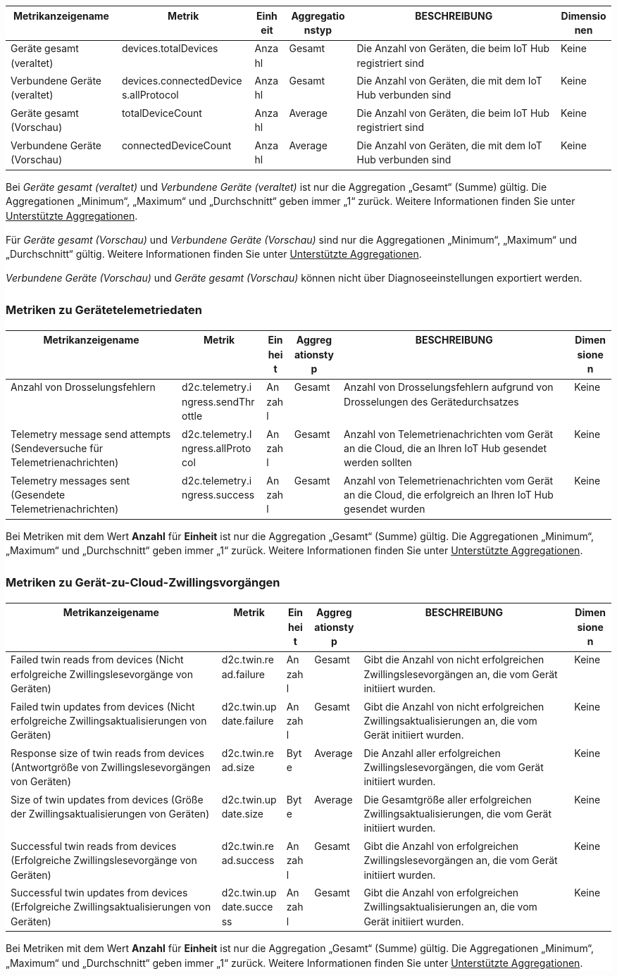 |Metrikanzeigename|Metrik|Einheit|Aggregationstyp|BESCHREIBUNG|Dimensionen|
|---|---|---|---|---|---|
|Geräte gesamt (veraltet)|devices.totalDevices|Anzahl|Gesamt|Die Anzahl von Geräten, die beim IoT Hub registriert sind|Keine|
|Verbundene Geräte (veraltet) |devices.connectedDevices.allProtocol|Anzahl|Gesamt|Die Anzahl von Geräten, die mit dem IoT Hub verbunden sind|Keine|
|Geräte gesamt (Vorschau)|totalDeviceCount|Anzahl|Average|Die Anzahl von Geräten, die beim IoT Hub registriert sind|Keine|
|Verbundene Geräte (Vorschau)|connectedDeviceCount|Anzahl|Average|Die Anzahl von Geräten, die mit dem IoT Hub verbunden sind|Keine|

Bei *Geräte gesamt (veraltet)* und *Verbundene Geräte (veraltet)* ist nur die Aggregation „Gesamt“ (Summe) gültig. Die Aggregationen „Minimum“, „Maximum“ und „Durchschnitt“ geben immer „1“ zurück. Weitere Informationen finden Sie unter [Unterstützte Aggregationen](#supported-aggregations).

Für *Geräte gesamt (Vorschau)* und *Verbundene Geräte (Vorschau)* sind nur die Aggregationen „Minimum“, „Maximum“ und „Durchschnitt“ gültig. Weitere Informationen finden Sie unter [Unterstützte Aggregationen](#supported-aggregations).

*Verbundene Geräte (Vorschau)* und *Geräte gesamt (Vorschau)* können nicht über Diagnoseeinstellungen exportiert werden.

### <a name="device-telemetry-metrics"></a>Metriken zu Gerätetelemetriedaten

|Metrikanzeigename|Metrik|Einheit|Aggregationstyp|BESCHREIBUNG|Dimensionen|
|---|---|---|---|---|---|
|Anzahl von Drosselungsfehlern|d2c.telemetry.ingress.sendThrottle|Anzahl|Gesamt|Anzahl von Drosselungsfehlern aufgrund von Drosselungen des Gerätedurchsatzes|Keine|
|Telemetry message send attempts (Sendeversuche für Telemetrienachrichten)|d2c.telemetry.Ingress.allProtocol|Anzahl|Gesamt|Anzahl von Telemetrienachrichten vom Gerät an die Cloud, die an Ihren IoT Hub gesendet werden sollten|Keine|
|Telemetry messages sent (Gesendete Telemetrienachrichten)|d2c.telemetry.ingress.success|Anzahl|Gesamt|Anzahl von Telemetrienachrichten vom Gerät an die Cloud, die erfolgreich an Ihren IoT Hub gesendet wurden|Keine|

Bei Metriken mit dem Wert **Anzahl** für **Einheit** ist nur die Aggregation „Gesamt“ (Summe) gültig. Die Aggregationen „Minimum“, „Maximum“ und „Durchschnitt“ geben immer „1“ zurück. Weitere Informationen finden Sie unter [Unterstützte Aggregationen](#supported-aggregations).

### <a name="device-to-cloud-twin-operations-metrics"></a>Metriken zu Gerät-zu-Cloud-Zwillingsvorgängen

|Metrikanzeigename|Metrik|Einheit|Aggregationstyp|BESCHREIBUNG|Dimensionen|
|---|---|---|---|---|---|
|Failed twin reads from devices (Nicht erfolgreiche Zwillingslesevorgänge von Geräten)|d2c.twin.read.failure|Anzahl|Gesamt|Gibt die Anzahl von nicht erfolgreichen Zwillingslesevorgängen an, die vom Gerät initiiert wurden.|Keine|
|Failed twin updates from devices (Nicht erfolgreiche Zwillingsaktualisierungen von Geräten)|d2c.twin.update.failure|Anzahl|Gesamt|Gibt die Anzahl von nicht erfolgreichen Zwillingsaktualisierungen an, die vom Gerät initiiert wurden.|Keine|
|Response size of twin reads from devices (Antwortgröße von Zwillingslesevorgängen von Geräten)|d2c.twin.read.size|Byte|Average|Die Anzahl aller erfolgreichen Zwillingslesevorgängen, die vom Gerät initiiert wurden.|Keine|
|Size of twin updates from devices (Größe der Zwillingsaktualisierungen von Geräten)|d2c.twin.update.size|Byte|Average|Die Gesamtgröße aller erfolgreichen Zwillingsaktualisierungen, die vom Gerät initiiert wurden.|Keine|
|Successful twin reads from devices (Erfolgreiche Zwillingslesevorgänge von Geräten)|d2c.twin.read.success|Anzahl|Gesamt|Gibt die Anzahl von erfolgreichen Zwillingslesevorgängen an, die vom Gerät initiiert wurden.|Keine|
|Successful twin updates from devices (Erfolgreiche Zwillingsaktualisierungen von Geräten)|d2c.twin.update.success|Anzahl|Gesamt|Gibt die Anzahl von erfolgreichen Zwillingsaktualisierungen an, die vom Gerät initiiert wurden.|Keine|

Bei Metriken mit dem Wert **Anzahl** für **Einheit** ist nur die Aggregation „Gesamt“ (Summe) gültig. Die Aggregationen „Minimum“, „Maximum“ und „Durchschnitt“ geben immer „1“ zurück. Weitere Informationen finden Sie unter [Unterstützte Aggregationen](#supported-aggregations).
